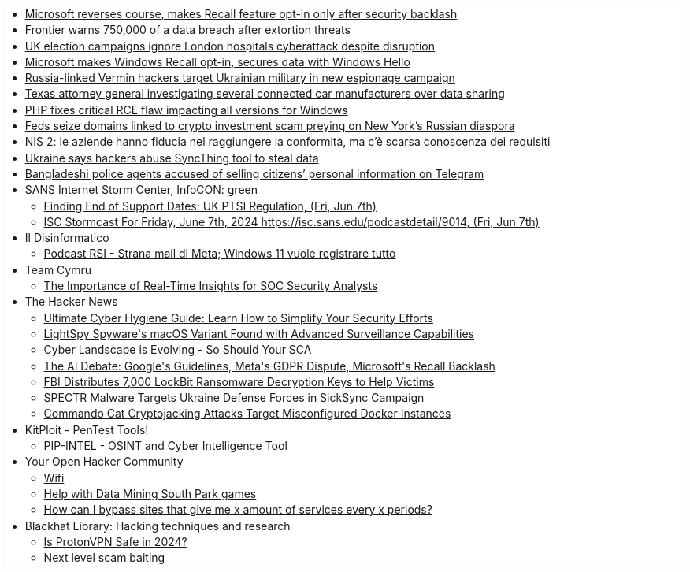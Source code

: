   - [Microsoft reverses course, makes Recall feature opt-in only after security backlash](https://therecord.media/microsoft-reverses-course-recall-opt-in)
  - [Frontier warns 750,000 of a data breach after extortion threats](https://www.bleepingcomputer.com/news/security/frontier-warns-750-000-of-a-data-breach-after-extorted-by-ransomhub/)
  - [UK election campaigns ignore London hospitals cyberattack despite disruption](https://therecord.media/uk-election-campaigns-ignore-london-attacks)
  - [Microsoft makes Windows Recall opt-in, secures data with Windows Hello](https://www.bleepingcomputer.com/news/microsoft/microsoft-makes-windows-recall-opt-in-secures-data-with-windows-hello/)
  - [Russia-linked Vermin hackers target Ukrainian military in new espionage campaign](https://therecord.media/russian-vermin-hackers-target-ukraine)
  - [Texas attorney general investigating several connected car manufacturers over data sharing](https://therecord.media/texas-ag-launches-connected-cars-probe)
  - [PHP fixes critical RCE flaw impacting all versions for Windows](https://www.bleepingcomputer.com/news/security/php-fixes-critical-rce-flaw-impacting-all-versions-for-windows/)
  - [Feds seize domains linked to crypto investment scam preying on New York’s Russian diaspora](https://therecord.media/feds-seize-crypto-scam-domains-brooklyn)
  - [NIS 2: le aziende hanno fiducia nel raggiungere la conformità, ma c’è scarsa conoscenza dei requisiti](https://www.securityinfo.it/2024/06/07/nis-2-le-aziende-hanno-fiducia-nella-propria-conformita-ma-ce-scarsa-conoscenza-dei-requisiti/)
  - [Ukraine says hackers abuse SyncThing tool to steal data](https://www.bleepingcomputer.com/news/security/ukraine-says-hackers-abuse-syncthing-tool-to-steal-data/)
  - [Bangladeshi police agents accused of selling citizens’ personal information on Telegram](https://techcrunch.com/2024/06/06/bangladeshi-police-agents-accused-of-selling-citizens-personal-information-on-telegram/)
- SANS Internet Storm Center, InfoCON: green
  - [Finding End of Support Dates: UK PTSI Regulation, (Fri, Jun 7th)](https://isc.sans.edu/diary/rss/30992)
  - [ISC Stormcast For Friday, June 7th, 2024 https://isc.sans.edu/podcastdetail/9014, (Fri, Jun 7th)](https://isc.sans.edu/diary/rss/30990)
- Il Disinformatico
  - [Podcast RSI - Strana mail di Meta; Windows 11 vuole registrare tutto](http://attivissimo.blogspot.com/2024/06/podcast-rsi-strana-mail-di-meta-windows.html)
- Team Cymru
  - [The Importance of Real-Time Insights for SOC Security Analysts](https://www.team-cymru.com/post/the-importance-of-real-time-insights-for-soc-security-analysts)
- The Hacker News
  - [Ultimate Cyber Hygiene Guide: Learn How to Simplify Your Security Efforts](https://thehackernews.com/2024/06/ultimate-cyber-hygiene-guide-learn-how.html)
  - [LightSpy Spyware's macOS Variant Found with Advanced Surveillance Capabilities](https://thehackernews.com/2024/06/lightspy-spywares-macos-variant-found.html)
  - [Cyber Landscape is Evolving - So Should Your SCA](https://thehackernews.com/2024/06/cyber-landscape-is-evolving-so-should.html)
  - [The AI Debate: Google's Guidelines, Meta's GDPR Dispute, Microsoft's Recall Backlash](https://thehackernews.com/2024/06/the-ai-debate-googles-guidelines-metas.html)
  - [FBI Distributes 7,000 LockBit Ransomware Decryption Keys to Help Victims](https://thehackernews.com/2024/06/fbi-distributes-7000-lockbit-ransomware.html)
  - [SPECTR Malware Targets Ukraine Defense Forces in SickSync Campaign](https://thehackernews.com/2024/06/spectr-malware-targets-ukraine-defense.html)
  - [Commando Cat Cryptojacking Attacks Target Misconfigured Docker Instances](https://thehackernews.com/2024/06/commando-cat-cryptojacking-attacks.html)
- KitPloit - PenTest Tools!
  - [PIP-INTEL - OSINT and Cyber Intelligence Tool](http://www.kitploit.com/2024/06/pip-intel-osint-and-cyber-intelligence.html)
- Your Open Hacker Community
  - [Wifi](https://www.reddit.com/r/HowToHack/comments/1dapc8r/wifi/)
  - [Help with Data Mining South Park games](https://www.reddit.com/r/HowToHack/comments/1dadrzv/help_with_data_mining_south_park_games/)
  - [How can I bypass sites that give me x amount of services every x periods?](https://www.reddit.com/r/HowToHack/comments/1da4qeu/how_can_i_bypass_sites_that_give_me_x_amount_of/)
- Blackhat Library: Hacking techniques and research
  - [Is ProtonVPN Safe in 2024?](https://www.reddit.com/r/blackhat/comments/1dabqbo/is_protonvpn_safe_in_2024/)
  - [Next level scam baiting](https://www.reddit.com/r/blackhat/comments/1da8f29/next_level_scam_baiting/)